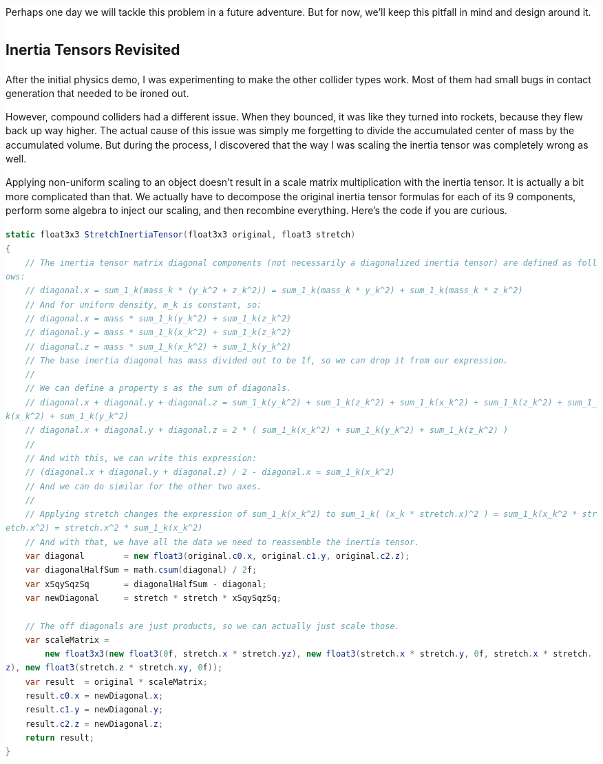 Perhaps one day we will tackle this problem in a future adventure. But for now,
we’ll keep this pitfall in mind and design around it.

## Inertia Tensors Revisited

After the initial physics demo, I was experimenting to make the other collider
types work. Most of them had small bugs in contact generation that needed to be
ironed out.

However, compound colliders had a different issue. When they bounced, it was
like they turned into rockets, because they flew back up way higher. The actual
cause of this issue was simply me forgetting to divide the accumulated center of
mass by the accumulated volume. But during the process, I discovered that the
way I was scaling the inertia tensor was completely wrong as well.

Applying non-uniform scaling to an object doesn’t result in a scale matrix
multiplication with the inertia tensor. It is actually a bit more complicated
than that. We actually have to decompose the original inertia tensor formulas
for each of its 9 components, perform some algebra to inject our scaling, and
then recombine everything. Here’s the code if you are curious.

```csharp
static float3x3 StretchInertiaTensor(float3x3 original, float3 stretch)
{
    // The inertia tensor matrix diagonal components (not necessarily a diagonalized inertia tensor) are defined as follows:
    // diagonal.x = sum_1_k(mass_k * (y_k^2 + z_k^2)) = sum_1_k(mass_k * y_k^2) + sum_1_k(mass_k * z_k^2)
    // And for uniform density, m_k is constant, so:
    // diagonal.x = mass * sum_1_k(y_k^2) + sum_1_k(z_k^2)
    // diagonal.y = mass * sum_1_k(x_k^2) + sum_1_k(z_k^2)
    // diagonal.z = mass * sum_1_k(x_k^2) + sum_1_k(y_k^2)
    // The base inertia diagonal has mass divided out to be 1f, so we can drop it from our expression.
    //
    // We can define a property s as the sum of diagonals.
    // diagonal.x + diagonal.y + diagonal.z = sum_1_k(y_k^2) + sum_1_k(z_k^2) + sum_1_k(x_k^2) + sum_1_k(z_k^2) + sum_1_k(x_k^2) + sum_1_k(y_k^2)
    // diagonal.x + diagonal.y + diagonal.z = 2 * ( sum_1_k(x_k^2) + sum_1_k(y_k^2) + sum_1_k(z_k^2) )
    //
    // And with this, we can write this expression:
    // (diagonal.x + diagonal.y + diagonal.z) / 2 - diagonal.x = sum_1_k(x_k^2)
    // And we can do similar for the other two axes.
    //
    // Applying stretch changes the expression of sum_1_k(x_k^2) to sum_1_k( (x_k * stretch.x)^2 ) = sum_1_k(x_k^2 * stretch.x^2) = stretch.x^2 * sum_1_k(x_k^2)
    // And with that, we have all the data we need to reassemble the inertia tensor.
    var diagonal        = new float3(original.c0.x, original.c1.y, original.c2.z);
    var diagonalHalfSum = math.csum(diagonal) / 2f;
    var xSqySqzSq       = diagonalHalfSum - diagonal;
    var newDiagonal     = stretch * stretch * xSqySqzSq;

    // The off diagonals are just products, so we can actually just scale those.
    var scaleMatrix =
        new float3x3(new float3(0f, stretch.x * stretch.yz), new float3(stretch.x * stretch.y, 0f, stretch.x * stretch.z), new float3(stretch.z * stretch.xy, 0f));
    var result  = original * scaleMatrix;
    result.c0.x = newDiagonal.x;
    result.c1.y = newDiagonal.y;
    result.c2.z = newDiagonal.z;
    return result;
}
```
